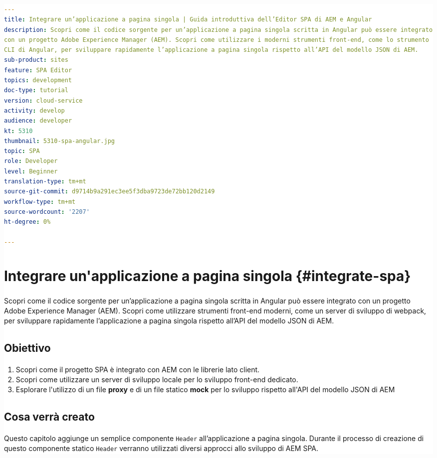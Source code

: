 ```yaml
---
title: Integrare un’applicazione a pagina singola | Guida introduttiva dell’Editor SPA di AEM e Angular
description: Scopri come il codice sorgente per un’applicazione a pagina singola scritta in Angular può essere integrato con un progetto Adobe Experience Manager (AEM). Scopri come utilizzare i moderni strumenti front-end, come lo strumento CLI di Angular, per sviluppare rapidamente l’applicazione a pagina singola rispetto all’API del modello JSON di AEM.
sub-product: sites
feature: SPA Editor
topics: development
doc-type: tutorial
version: cloud-service
activity: develop
audience: developer
kt: 5310
thumbnail: 5310-spa-angular.jpg
topic: SPA
role: Developer
level: Beginner
translation-type: tm+mt
source-git-commit: d9714b9a291ec3ee5f3dba9723de72bb120d2149
workflow-type: tm+mt
source-wordcount: '2207'
ht-degree: 0%

---
```



# Integrare un&#39;applicazione a pagina singola {#integrate-spa}

Scopri come il codice sorgente per un’applicazione a pagina singola scritta in Angular può essere integrato con un progetto Adobe Experience Manager (AEM). Scopri come utilizzare strumenti front-end moderni, come un server di sviluppo di webpack, per sviluppare rapidamente l’applicazione a pagina singola rispetto all’API del modello JSON di AEM.

## Obiettivo

1. Scopri come il progetto SPA è integrato con AEM con le librerie lato client.
2. Scopri come utilizzare un server di sviluppo locale per lo sviluppo front-end dedicato.
3. Esplorare l&#39;utilizzo di un file **proxy** e di un file statico **mock** per lo sviluppo rispetto all&#39;API del modello JSON di AEM

## Cosa verrà creato

Questo capitolo aggiunge un semplice componente `Header` all’applicazione a pagina singola. Durante il processo di creazione di questo componente statico `Header` verranno utilizzati diversi approcci allo sviluppo di AEM SPA.
